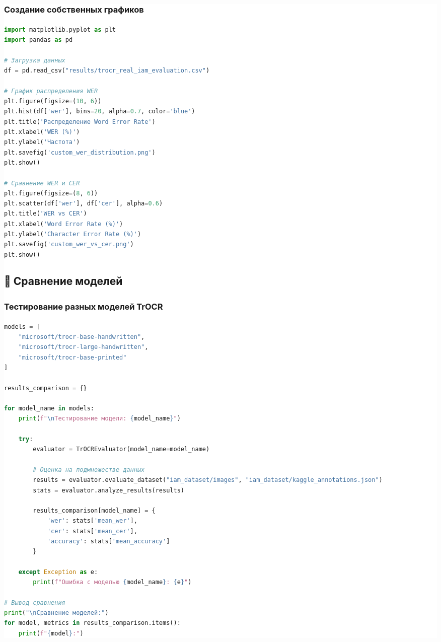 ### Создание собственных графиков
```python
import matplotlib.pyplot as plt
import pandas as pd

# Загрузка данных
df = pd.read_csv("results/trocr_real_iam_evaluation.csv")

# График распределения WER
plt.figure(figsize=(10, 6))
plt.hist(df['wer'], bins=20, alpha=0.7, color='blue')
plt.title('Распределение Word Error Rate')
plt.xlabel('WER (%)')
plt.ylabel('Частота')
plt.savefig('custom_wer_distribution.png')
plt.show()

# Сравнение WER и CER
plt.figure(figsize=(8, 6))
plt.scatter(df['wer'], df['cer'], alpha=0.6)
plt.title('WER vs CER')
plt.xlabel('Word Error Rate (%)')
plt.ylabel('Character Error Rate (%)')
plt.savefig('custom_wer_vs_cer.png')
plt.show()
```

## 🔄 Сравнение моделей

### Тестирование разных моделей TrOCR
```python
models = [
    "microsoft/trocr-base-handwritten",
    "microsoft/trocr-large-handwritten",
    "microsoft/trocr-base-printed"
]

results_comparison = {}

for model_name in models:
    print(f"\nТестирование модели: {model_name}")
    
    try:
        evaluator = TrOCREvaluator(model_name=model_name)
        
        # Оценка на подмножестве данных
        results = evaluator.evaluate_dataset("iam_dataset/images", "iam_dataset/kaggle_annotations.json")
        stats = evaluator.analyze_results(results)
        
        results_comparison[model_name] = {
            'wer': stats['mean_wer'],
            'cer': stats['mean_cer'],
            'accuracy': stats['mean_accuracy']
        }
        
    except Exception as e:
        print(f"Ошибка с моделью {model_name}: {e}")

# Вывод сравнения
print("\nСравнение моделей:")
for model, metrics in results_comparison.items():
    print(f"{model}:")
```